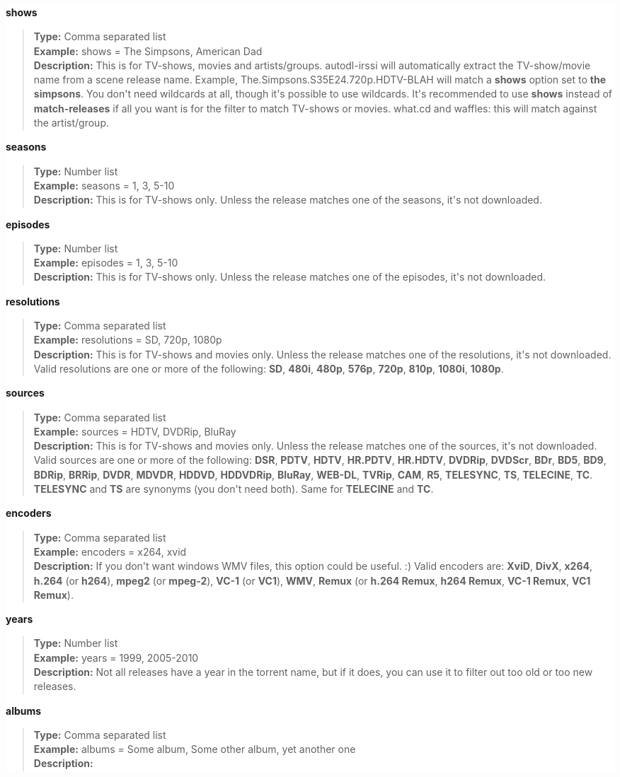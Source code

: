 **shows**
> **Type:** Comma separated list  
**Example:** shows = The Simpsons, American Dad  
**Description:** This is for TV-shows, movies and artists/groups. autodl-irssi will automatically extract the TV-show/movie name from a scene release name. Example, The.Simpsons.S35E24.720p.HDTV-BLAH will match a **shows** option set to **the simpsons**. You don't need wildcards at all, though it's possible to use wildcards. It's recommended to use **shows** instead of **match-releases** if all you want is for the filter to match TV-shows or movies. what.cd and waffles: this will match against the artist/group.

**seasons**
> **Type:** Number list  
**Example:** seasons = 1, 3, 5-10  
**Description:** This is for TV-shows only. Unless the release matches one of the seasons, it's not downloaded.

**episodes**
> **Type:** Number list  
**Example:** episodes = 1, 3, 5-10  
**Description:** This is for TV-shows only. Unless the release matches one of the episodes, it's not downloaded.

**resolutions**
> **Type:** Comma separated list  
**Example:** resolutions = SD, 720p, 1080p  
**Description:** This is for TV-shows and movies only. Unless the release matches one of the resolutions, it's not downloaded. Valid resolutions are one or more of the following: **SD**, **480i**, **480p**, **576p**, **720p**, **810p**, **1080i**, **1080p**.

**sources**
> **Type:** Comma separated list  
**Example:** sources = HDTV, DVDRip, BluRay  
**Description:** This is for TV-shows and movies only. Unless the release matches one of the sources, it's not downloaded. Valid sources are one or more of the following: **DSR**, **PDTV**, **HDTV**, **HR.PDTV**, **HR.HDTV**, **DVDRip**, **DVDScr**, **BDr**, **BD5**, **BD9**, **BDRip**, **BRRip**, **DVDR**, **MDVDR**, **HDDVD**, **HDDVDRip**, **BluRay**, **WEB-DL**, **TVRip**, **CAM**, **R5**, **TELESYNC**, **TS**, **TELECINE**, **TC**. **TELESYNC** and **TS** are synonyms (you don't need both). Same for **TELECINE** and **TC**.

**encoders**
> **Type:** Comma separated list  
**Example:** encoders = x264, xvid  
**Description:** If you don't want windows WMV files, this option could be useful. :) Valid encoders are: **XviD**, **DivX**, **x264**, **h.264** (or **h264**), **mpeg2** (or **mpeg-2**), **VC-1** (or **VC1**), **WMV**, **Remux** (or **h.264 Remux**, **h264 Remux**, **VC-1 Remux**, **VC1 Remux**).

**years**
> **Type:** Number list  
**Example:** years = 1999, 2005-2010  
**Description:** Not all releases have a year in the torrent name, but if it does, you can use it to filter out too old or too new releases.

**albums**
> **Type:** Comma separated list  
**Example:** albums = Some album, Some other album, yet another one  
**Description:** 
